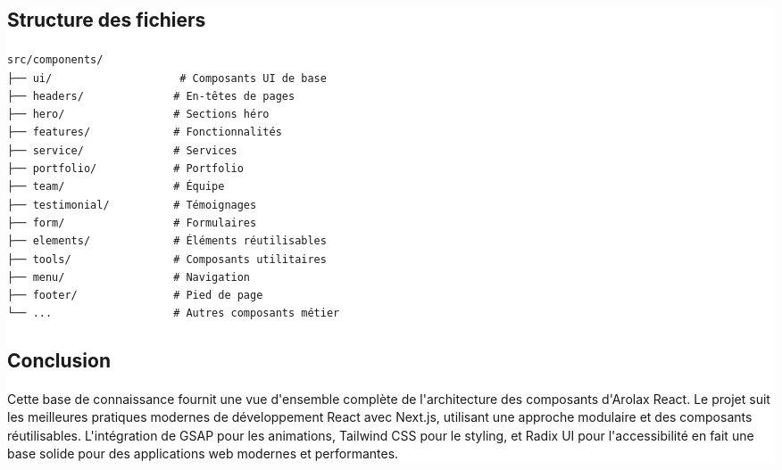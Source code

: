 ## Structure des fichiers

```
src/components/
├── ui/                    # Composants UI de base
├── headers/              # En-têtes de pages
├── hero/                 # Sections héro
├── features/             # Fonctionnalités
├── service/              # Services
├── portfolio/            # Portfolio
├── team/                 # Équipe
├── testimonial/          # Témoignages
├── form/                 # Formulaires
├── elements/             # Éléments réutilisables
├── tools/                # Composants utilitaires
├── menu/                 # Navigation
├── footer/               # Pied de page
└── ...                   # Autres composants métier
```

## Conclusion

Cette base de connaissance fournit une vue d'ensemble complète de l'architecture des composants d'Arolax React. Le projet suit les meilleures pratiques modernes de développement React avec Next.js, utilisant une approche modulaire et des composants réutilisables. L'intégration de GSAP pour les animations, Tailwind CSS pour le styling, et Radix UI pour l'accessibilité en fait une base solide pour des applications web modernes et performantes.

